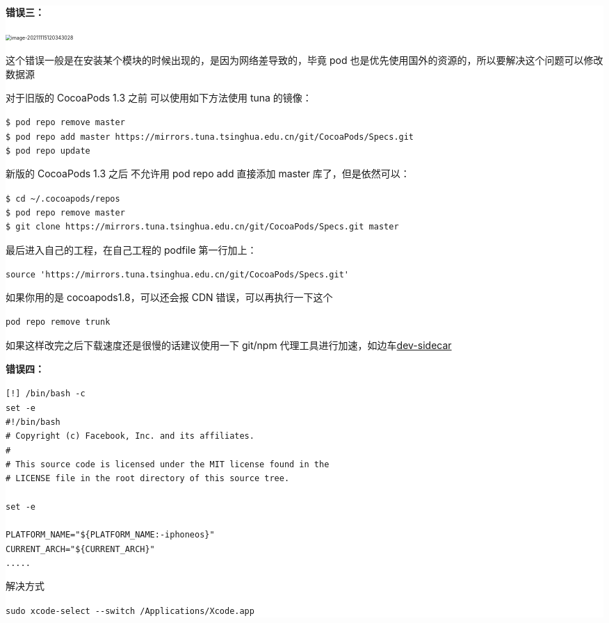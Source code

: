 **错误三：**

<img src="../md-note/React Native/react-native.png" alt="image-20211115120343028" style="zoom:50%;" />

这个错误一般是在安装某个模块的时候出现的，是因为网络差导致的，毕竟 pod 也是优先使用国外的资源的，所以要解决这个问题可以修改数据源

对于旧版的 CocoaPods 1.3 之前 可以使用如下方法使用 tuna 的镜像：

```shell
$ pod repo remove master
$ pod repo add master https://mirrors.tuna.tsinghua.edu.cn/git/CocoaPods/Specs.git
$ pod repo update
```

新版的 CocoaPods 1.3 之后 不允许用 pod repo add 直接添加 master 库了，但是依然可以：

```shell
$ cd ~/.cocoapods/repos
$ pod repo remove master
$ git clone https://mirrors.tuna.tsinghua.edu.cn/git/CocoaPods/Specs.git master
```

最后进入自己的工程，在自己工程的 podfile 第一行加上：

```
source 'https://mirrors.tuna.tsinghua.edu.cn/git/CocoaPods/Specs.git'
```

如果你用的是 cocoapods1.8，可以还会报 CDN 错误，可以再执行一下这个

```shell
pod repo remove trunk
```

如果这样改完之后下载速度还是很慢的话建议使用一下 git/npm 代理工具进行加速，如边车[dev-sidecar](https://gitee.com/docmirror/dev-sidecar)

**错误四：**

```shell
[!] /bin/bash -c
set -e
#!/bin/bash
# Copyright (c) Facebook, Inc. and its affiliates.
#
# This source code is licensed under the MIT license found in the
# LICENSE file in the root directory of this source tree.

set -e

PLATFORM_NAME="${PLATFORM_NAME:-iphoneos}"
CURRENT_ARCH="${CURRENT_ARCH}"
.....
```

解决方式

```shell
sudo xcode-select --switch /Applications/Xcode.app
```
